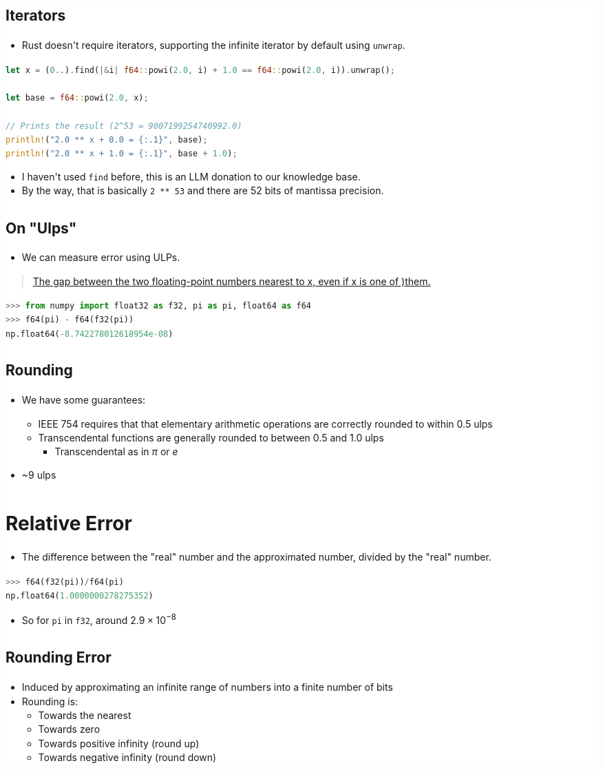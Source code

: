 ## Iterators

- Rust doesn't require iterators, supporting the infinite iterator by default using `unwrap`.
```rs
let x = (0..).find(|&i| f64::powi(2.0, i) + 1.0 == f64::powi(2.0, i)).unwrap();

let base = f64::powi(2.0, x);

// Prints the result (2^53 = 9007199254740992.0)
println!("2.0 ** x + 0.0 = {:.1}", base);
println!("2.0 ** x + 1.0 = {:.1}", base + 1.0);
```
- I haven't used `find` before, this is an LLM donation to our knowledge base.
- By the way, that is basically `2 ** 53` and there are 52 bits of mantissa precision.

## On "Ulps"

- We can measure error using ULPs.

> [The gap between the two floating-point numbers nearest to x, even if x is one of )them.](https://www.cs.berkeley.edu/~wkahan/LOG10HAF.TXT)

```py
>>> from numpy import float32 as f32, pi as pi, float64 as f64
>>> f64(pi) - f64(f32(pi))
np.float64(-8.742278012618954e-08)
```

## Rounding

- We have some guarantees:
    - IEEE 754 requires that that elementary arithmetic operations are correctly rounded to within 0.5 ulps
    - Transcendental functions are generally rounded to between 0.5 and 1.0 ulps
        - Transcendental as in $\pi$ or $e$

- ~9 ulps

# Relative Error

- The difference between the "real" number and the approximated number, divided by the "real" number.

```py
>>> f64(f32(pi))/f64(pi)
np.float64(1.0000000278275352)
```

- So for `pi` in `f32`, around $2.9 \times 10^{-8}$

## Rounding Error

- Induced by approximating an infinite range of numbers into a finite number of bits
- Rounding is:
    - Towards the nearest
    - Towards zero
    - Towards positive infinity (round up)
    - Towards negative infinity (round down)
